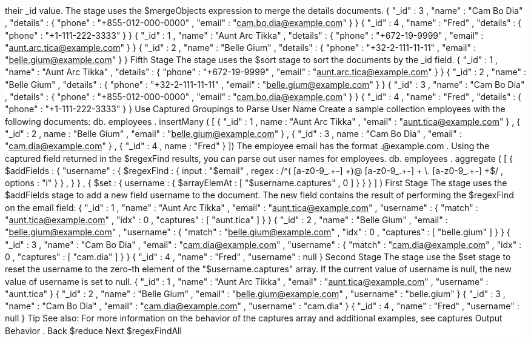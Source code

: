 their _id value. The stage uses the $mergeObjects expression to merge the details documents. { "_id" : 3 , "name" : "Cam Bo Dia" , "details" : { "phone" : "+855-012-000-0000" , "email" : "cam.bo.dia@example.com" } } { "_id" : 4 , "name" : "Fred" , "details" : { "phone" : "+1-111-222-3333" } } { "_id" : 1 , "name" : "Aunt Arc Tikka" , "details" : { "phone" : "+672-19-9999" , "email" : "aunt.arc.tica@example.com" } } { "_id" : 2 , "name" : "Belle Gium" , "details" : { "phone" : "+32-2-111-11-11" , "email" : "belle.gium@example.com" } } Fifth Stage The stage uses the $sort stage to sort the documents by the _id field. { "_id" : 1 , "name" : "Aunt Arc Tikka" , "details" : { "phone" : "+672-19-9999" , "email" : "aunt.arc.tica@example.com" } } { "_id" : 2 , "name" : "Belle Gium" , "details" : { "phone" : "+32-2-111-11-11" , "email" : "belle.gium@example.com" } } { "_id" : 3 , "name" : "Cam Bo Dia" , "details" : { "phone" : "+855-012-000-0000" , "email" : "cam.bo.dia@example.com" } } { "_id" : 4 , "name" : "Fred" , "details" : { "phone" : "+1-111-222-3333" } } Use Captured Groupings to Parse User Name Create a sample collection employees with the following documents: db. employees . insertMany ( [ { "_id" : 1 , name : "Aunt Arc Tikka" , "email" : "aunt.tica@example.com" } , { "_id" : 2 , name : "Belle Gium" , "email" : "belle.gium@example.com" } , { "_id" : 3 , name : "Cam Bo Dia" , "email" : "cam.dia@example.com" } , { "_id" : 4 , name : "Fred" } ]) The employee email has the format <firstname>.<lastname>@example.com . Using the captured field
returned in the $regexFind results, you can parse out
user names for employees. db. employees . aggregate ( [ { $addFields : { "username" : { $regexFind : { input : "$email" , regex : /^( [a-z0-9_.+-] +)@ [a-z0-9_.+-] + \. [a-z0-9_.+-] +$/ , options : "i" } } , } } , { $set : { username : { $arrayElemAt : [ "$username.captures" , 0 ] } } } ] ) First Stage The stage uses the $addFields stage to add a new field username to the document. The new field contains the result of
performing the $regexFind on the email field: { "_id" : 1 , "name" : "Aunt Arc Tikka" , "email" : "aunt.tica@example.com" , "username" : { "match" : "aunt.tica@example.com" , "idx" : 0 , "captures" : [ "aunt.tica" ] } } { "_id" : 2 , "name" : "Belle Gium" , "email" : "belle.gium@example.com" , "username" : { "match" : "belle.gium@example.com" , "idx" : 0 , "captures" : [ "belle.gium" ] } } { "_id" : 3 , "name" : "Cam Bo Dia" , "email" : "cam.dia@example.com" , "username" : { "match" : "cam.dia@example.com" , "idx" : 0 , "captures" : [ "cam.dia" ] } } { "_id" : 4 , "name" : "Fred" , "username" : null } Second Stage The stage use the $set stage to reset the username to
the zero-th element of the "$username.captures" array. If the current value of username is null, the new value of username is set to null. { "_id" : 1 , "name" : "Aunt Arc Tikka" , "email" : "aunt.tica@example.com" , "username" : "aunt.tica" } { "_id" : 2 , "name" : "Belle Gium" , "email" : "belle.gium@example.com" , "username" : "belle.gium" } { "_id" : 3 , "name" : "Cam Bo Dia" , "email" : "cam.dia@example.com" , "username" : "cam.dia" } { "_id" : 4 , "name" : "Fred" , "username" : null } Tip See also: For more information on the behavior of the captures array and
additional examples, see captures Output Behavior . Back $reduce Next $regexFindAll
